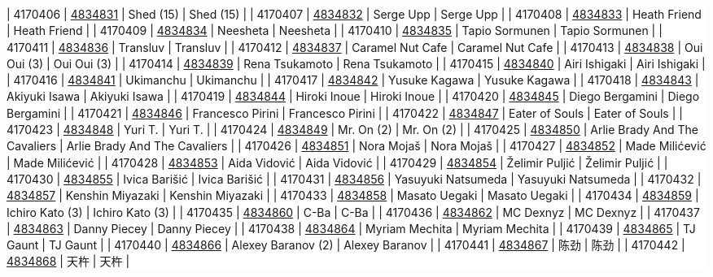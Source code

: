 | 4170406 | [4834831](https://www.discogs.com/artist/4834831) | Shed (15) | Shed (15) |
| 4170407 | [4834832](https://www.discogs.com/artist/4834832) | Serge Upp | Serge Upp |
| 4170408 | [4834833](https://www.discogs.com/artist/4834833) | Heath Friend | Heath Friend |
| 4170409 | [4834834](https://www.discogs.com/artist/4834834) | Neesheta | Neesheta |
| 4170410 | [4834835](https://www.discogs.com/artist/4834835) | Tapio Sormunen | Tapio Sormunen |
| 4170411 | [4834836](https://www.discogs.com/artist/4834836) | Transluv | Transluv |
| 4170412 | [4834837](https://www.discogs.com/artist/4834837) | Caramel Nut Cafe | Caramel Nut Cafe |
| 4170413 | [4834838](https://www.discogs.com/artist/4834838) | Oui Oui (3) | Oui Oui (3) |
| 4170414 | [4834839](https://www.discogs.com/artist/4834839) | Rena Tsukamoto | Rena Tsukamoto |
| 4170415 | [4834840](https://www.discogs.com/artist/4834840) | Airi Ishigaki | Airi Ishigaki |
| 4170416 | [4834841](https://www.discogs.com/artist/4834841) | Ukimanchu | Ukimanchu |
| 4170417 | [4834842](https://www.discogs.com/artist/4834842) | Yusuke Kagawa | Yusuke Kagawa |
| 4170418 | [4834843](https://www.discogs.com/artist/4834843) | Akiyuki Isawa | Akiyuki Isawa |
| 4170419 | [4834844](https://www.discogs.com/artist/4834844) | Hiroki Inoue | Hiroki Inoue |
| 4170420 | [4834845](https://www.discogs.com/artist/4834845) | Diego Bergamini | Diego Bergamini |
| 4170421 | [4834846](https://www.discogs.com/artist/4834846) | Francesco Pirini | Francesco Pirini |
| 4170422 | [4834847](https://www.discogs.com/artist/4834847) | Eater of Souls | Eater of Souls |
| 4170423 | [4834848](https://www.discogs.com/artist/4834848) | Yuri T. | Yuri T. |
| 4170424 | [4834849](https://www.discogs.com/artist/4834849) | Mr. On (2) | Mr. On (2) |
| 4170425 | [4834850](https://www.discogs.com/artist/4834850) | Arlie Brady And The Cavaliers | Arlie Brady And The Cavaliers |
| 4170426 | [4834851](https://www.discogs.com/artist/4834851) | Nora Mojaš | Nora Mojaš |
| 4170427 | [4834852](https://www.discogs.com/artist/4834852) | Made Milićević | Made Milićević |
| 4170428 | [4834853](https://www.discogs.com/artist/4834853) | Aida Vidović | Aida Vidović |
| 4170429 | [4834854](https://www.discogs.com/artist/4834854) | Želimir Puljić | Želimir Puljić |
| 4170430 | [4834855](https://www.discogs.com/artist/4834855) | Ivica Barišić | Ivica Barišić |
| 4170431 | [4834856](https://www.discogs.com/artist/4834856) | Yasuyuki Natsumeda | Yasuyuki Natsumeda |
| 4170432 | [4834857](https://www.discogs.com/artist/4834857) | Kenshin Miyazaki | Kenshin Miyazaki |
| 4170433 | [4834858](https://www.discogs.com/artist/4834858) | Masato Uegaki | Masato Uegaki |
| 4170434 | [4834859](https://www.discogs.com/artist/4834859) | Ichiro Kato (3) | Ichiro Kato (3) |
| 4170435 | [4834860](https://www.discogs.com/artist/4834860) | C-Ba | C-Ba |
| 4170436 | [4834862](https://www.discogs.com/artist/4834862) | MC Dexnyz | MC Dexnyz |
| 4170437 | [4834863](https://www.discogs.com/artist/4834863) | Danny Piecey | Danny Piecey |
| 4170438 | [4834864](https://www.discogs.com/artist/4834864) | Myriam Mechita | Myriam Mechita |
| 4170439 | [4834865](https://www.discogs.com/artist/4834865) | TJ Gaunt | TJ Gaunt |
| 4170440 | [4834866](https://www.discogs.com/artist/4834866) | Alexey Baranov (2) | Alexey Baranov |
| 4170441 | [4834867](https://www.discogs.com/artist/4834867) | 陈劲 | 陈劲 |
| 4170442 | [4834868](https://www.discogs.com/artist/4834868) | 天杵 | 天杵 |